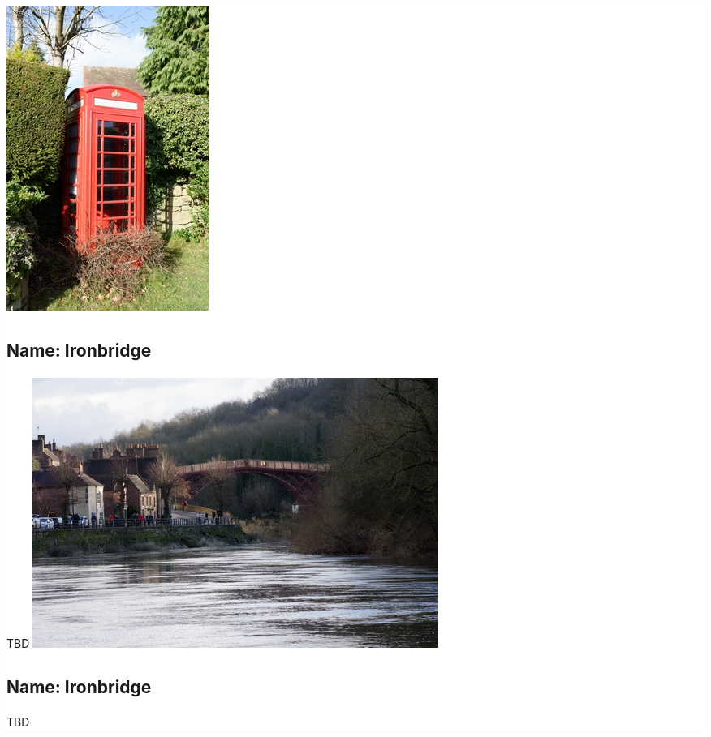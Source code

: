 ![](../1shropshire/assets/images/other/2020-02-08_12_45_11_DSC_6395_DxO.jpg)

## Name: Ironbridge

TBD
![](../1shropshire/assets/images/other/2020-01-12_12_00_59_DSC_6160_DxO.jpg)

## Name: Ironbridge

TBD